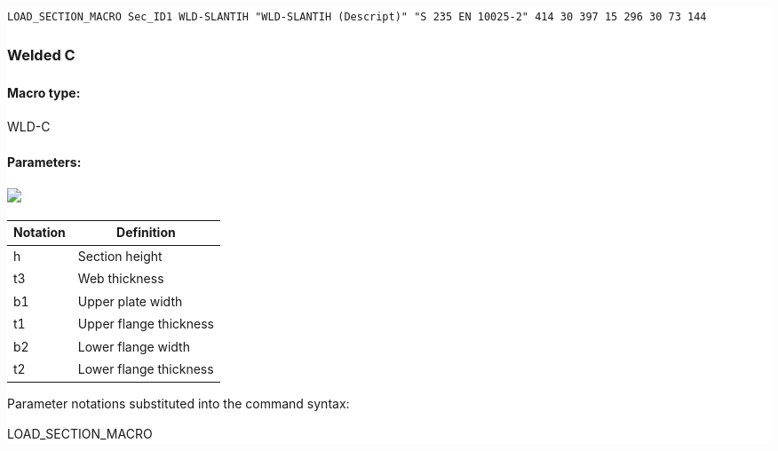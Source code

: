 



```
LOAD_SECTION_MACRO Sec_ID1 WLD-SLANTIH "WLD-SLANTIH (Descript)" "S 235 EN 10025-2" 414 30 397 15 296 30 73 144
```





### Welded C





#### Macro type:





WLD-C





#### Parameters:





[![](https://consteelsoftware.com/wp-content/uploads/2021/08/image-13.png)](./img/wp-content-uploads-2021-08-image-13.png)





| Notation | Definition             |
| -------- | ---------------------- |
| h        | Section height         |
| t3       | Web thickness          |
| b1       | Upper plate width      |
| t1       | Upper flange thickness |
| b2       | Lower flange width     |
| t2       | Lower flange thickness |





Parameter notations substituted into the command syntax:





LOAD_SECTION_MACRO


